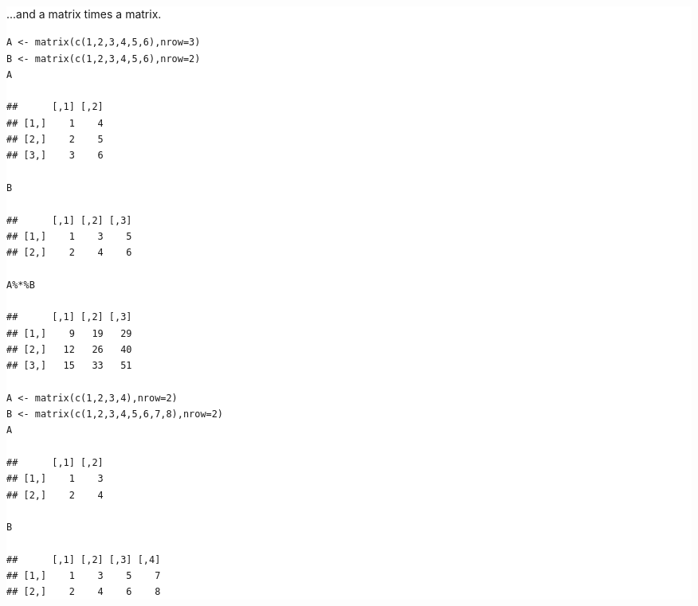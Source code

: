 ...and a matrix times a matrix.

    A <- matrix(c(1,2,3,4,5,6),nrow=3)
    B <- matrix(c(1,2,3,4,5,6),nrow=2)
    A

    ##      [,1] [,2]
    ## [1,]    1    4
    ## [2,]    2    5
    ## [3,]    3    6

    B

    ##      [,1] [,2] [,3]
    ## [1,]    1    3    5
    ## [2,]    2    4    6

    A%*%B

    ##      [,1] [,2] [,3]
    ## [1,]    9   19   29
    ## [2,]   12   26   40
    ## [3,]   15   33   51

    A <- matrix(c(1,2,3,4),nrow=2)
    B <- matrix(c(1,2,3,4,5,6,7,8),nrow=2)
    A

    ##      [,1] [,2]
    ## [1,]    1    3
    ## [2,]    2    4

    B

    ##      [,1] [,2] [,3] [,4]
    ## [1,]    1    3    5    7
    ## [2,]    2    4    6    8
